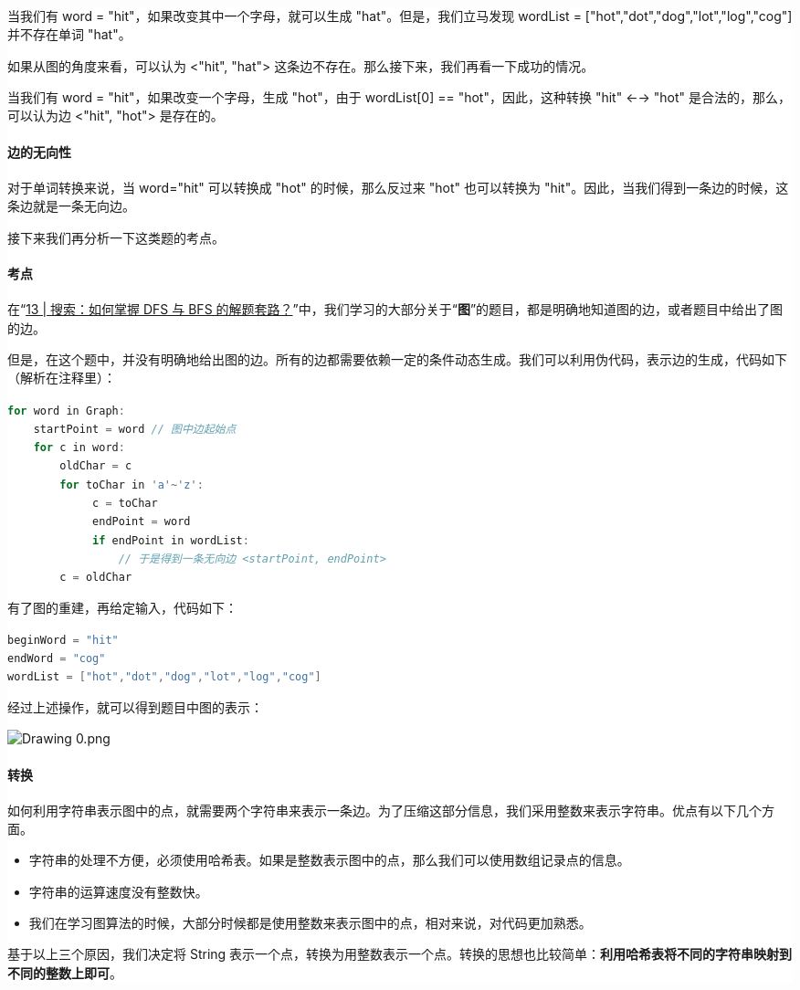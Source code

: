 当我们有 word = "hit"，如果改变其中一个字母，就可以生成 "hat"。但是，我们立马发现 wordList = \["hot","dot","dog","lot","log","cog"\] 并不存在单词 "hat"。

如果从图的角度来看，可以认为 <"hit", "hat"> 这条边不存在。那么接下来，我们再看一下成功的情况。

当我们有 word = "hit"，如果改变一个字母，生成 "hot"，由于 wordList\[0\] == "hot"，因此，这种转换 "hit" ←→ "hot" 是合法的，那么，可以认为边 <"hit", "hot"> 是存在的。

#### 边的无向性

对于单词转换来说，当 word="hit" 可以转换成 "hot" 的时候，那么反过来 "hot" 也可以转换为 "hit"。因此，当我们得到一条边的时候，这条边就是一条无向边。

接下来我们再分析一下这类题的考点。

#### 考点

在“[13 | 搜索：如何掌握 DFS 与 BFS 的解题套路？](https://kaiwu.lagou.com/course/courseInfo.htm?courseId=685#/detail/pc?id=6702&fileGuid=xxQTRXtVcqtHK6j8)”中，我们学习的大部分关于“**图**”的题目，都是明确地知道图的边，或者题目中给出了图的边。

但是，在这个题中，并没有明确地给出图的边。所有的边都需要依赖一定的条件动态生成。我们可以利用伪代码，表示边的生成，代码如下（解析在注释里）：

```java
for word in Graph:
    startPoint = word // 图中边起始点
    for c in word:
        oldChar = c
        for toChar in 'a'~'z':
             c = toChar
             endPoint = word
             if endPoint in wordList:
                 // 于是得到一条无向边 <startPoint, endPoint>
        c = oldChar

```

有了图的重建，再给定输入，代码如下：

```java
beginWord = "hit"
endWord = "cog"
wordList = ["hot","dot","dog","lot","log","cog"]
```

经过上述操作，就可以得到题目中图的表示：

![Drawing 0.png](https://s0.lgstatic.com/i/image6/M01/3B/FB/Cgp9HWCHz-KAVAogAADx9Asf9G0216.png)

#### 转换

如何利用字符串表示图中的点，就需要两个字符串来表示一条边。为了压缩这部分信息，我们采用整数来表示字符串。优点有以下几个方面。

- 字符串的处理不方便，必须使用哈希表。如果是整数表示图中的点，那么我们可以使用数组记录点的信息。
    
- 字符串的运算速度没有整数快。
    
- 我们在学习图算法的时候，大部分时候都是使用整数来表示图中的点，相对来说，对代码更加熟悉。
    

基于以上三个原因，我们决定将 String 表示一个点，转换为用整数表示一个点。转换的思想也比较简单：**利用哈希表将不同的字符串映射到不同的整数上即可**。
